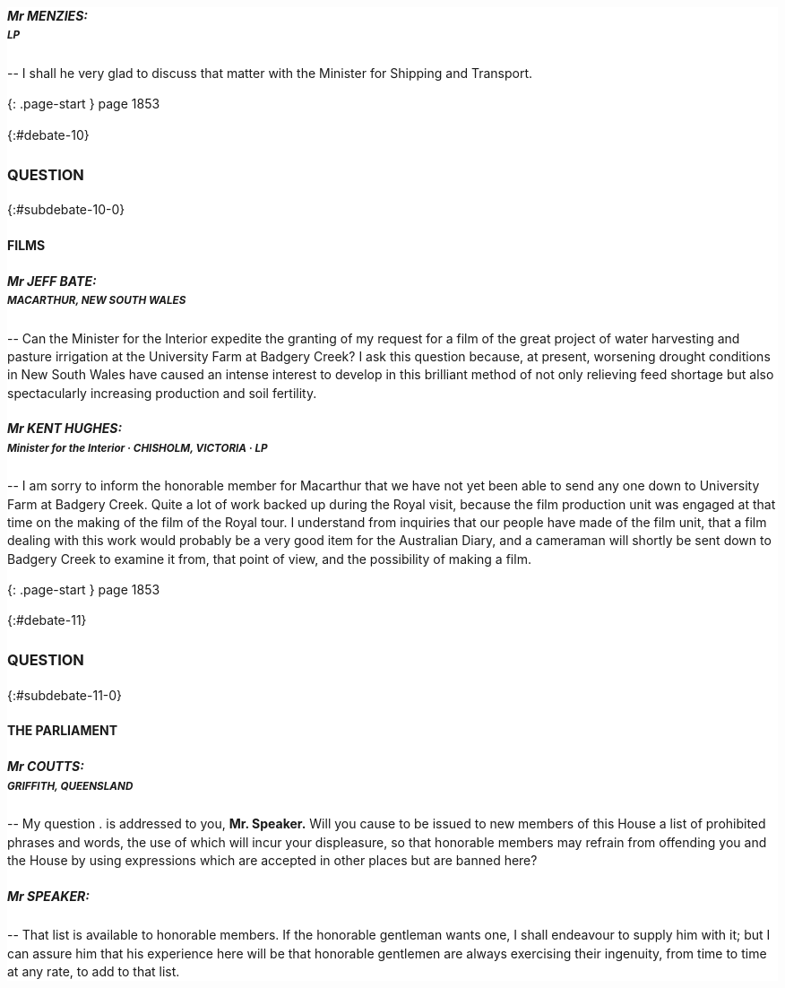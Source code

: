 ##### Mr MENZIES:<br><small class="text-muted">LP</small>

-- I shall he very glad to discuss that matter with the Minister for Shipping and Transport.  

{: .page-start }
page 1853

{:#debate-10}
### QUESTION

{:#subdebate-10-0}
#### FILMS

##### Mr JEFF BATE:<br><small class="text-muted">MACARTHUR, NEW SOUTH WALES</small>

-- Can the Minister for the Interior expedite the granting of my request for a film of the great project of water harvesting and pasture irrigation at the University Farm at Badgery Creek? I ask this question because, at present, worsening drought conditions in New South Wales have caused an intense interest to develop in this brilliant method of not only relieving feed shortage but also spectacularly increasing production and soil fertility. 

##### Mr KENT HUGHES:<br><small class="text-muted">Minister for the Interior &middot; CHISHOLM, VICTORIA &middot; LP</small>

-- I am sorry to inform the honorable member for Macarthur that we have not yet been able to send any one down to University Farm at Badgery Creek. Quite a lot of work backed up during the Royal visit, because the film production unit was engaged at that time on the making of the film of the Royal tour. I understand from inquiries that our people have made of the film unit, that a film dealing with this work would probably be a very good item for the Australian Diary, and a cameraman will shortly be sent down to Badgery Creek to examine it from, that point of view, and the possibility of making a film. 

{: .page-start }
page 1853

{:#debate-11}
### QUESTION

{:#subdebate-11-0}
#### THE PARLIAMENT

##### Mr COUTTS:<br><small class="text-muted">GRIFFITH, QUEENSLAND</small>

-- My question . is addressed to you,  **Mr. Speaker.**  Will you cause to be issued to new members of this House a list of prohibited phrases and words, the use of which will incur your displeasure, so that honorable members may refrain from offending you and the House by using expressions which are accepted in other places but are banned here? 

##### Mr SPEAKER:

-- That list is available to honorable members. If the honorable gentleman wants one, I shall endeavour to supply him with it; but I can assure him that his experience here will be that honorable gentlemen are always exercising their ingenuity, from time to time at any rate, to add to that list. 
